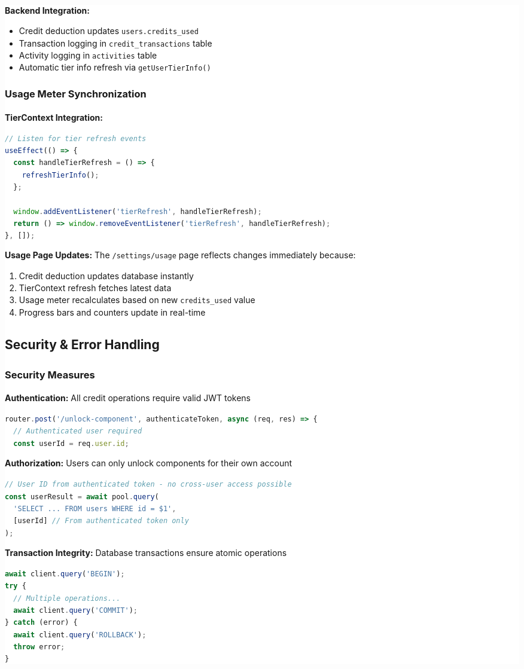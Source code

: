 **Backend Integration:**
- Credit deduction updates `users.credits_used`
- Transaction logging in `credit_transactions` table
- Activity logging in `activities` table
- Automatic tier info refresh via `getUserTierInfo()`

### Usage Meter Synchronization

**TierContext Integration:**
```typescript
// Listen for tier refresh events
useEffect(() => {
  const handleTierRefresh = () => {
    refreshTierInfo();
  };

  window.addEventListener('tierRefresh', handleTierRefresh);
  return () => window.removeEventListener('tierRefresh', handleTierRefresh);
}, []);
```

**Usage Page Updates:**
The `/settings/usage` page reflects changes immediately because:
1. Credit deduction updates database instantly
2. TierContext refresh fetches latest data
3. Usage meter recalculates based on new `credits_used` value
4. Progress bars and counters update in real-time

## Security & Error Handling

### Security Measures

**Authentication:** All credit operations require valid JWT tokens
```javascript
router.post('/unlock-component', authenticateToken, async (req, res) => {
  // Authenticated user required
  const userId = req.user.id;
```

**Authorization:** Users can only unlock components for their own account
```javascript
// User ID from authenticated token - no cross-user access possible
const userResult = await pool.query(
  'SELECT ... FROM users WHERE id = $1',
  [userId] // From authenticated token only
);
```

**Transaction Integrity:** Database transactions ensure atomic operations
```javascript
await client.query('BEGIN');
try {
  // Multiple operations...
  await client.query('COMMIT');
} catch (error) {
  await client.query('ROLLBACK');
  throw error;
}
```
